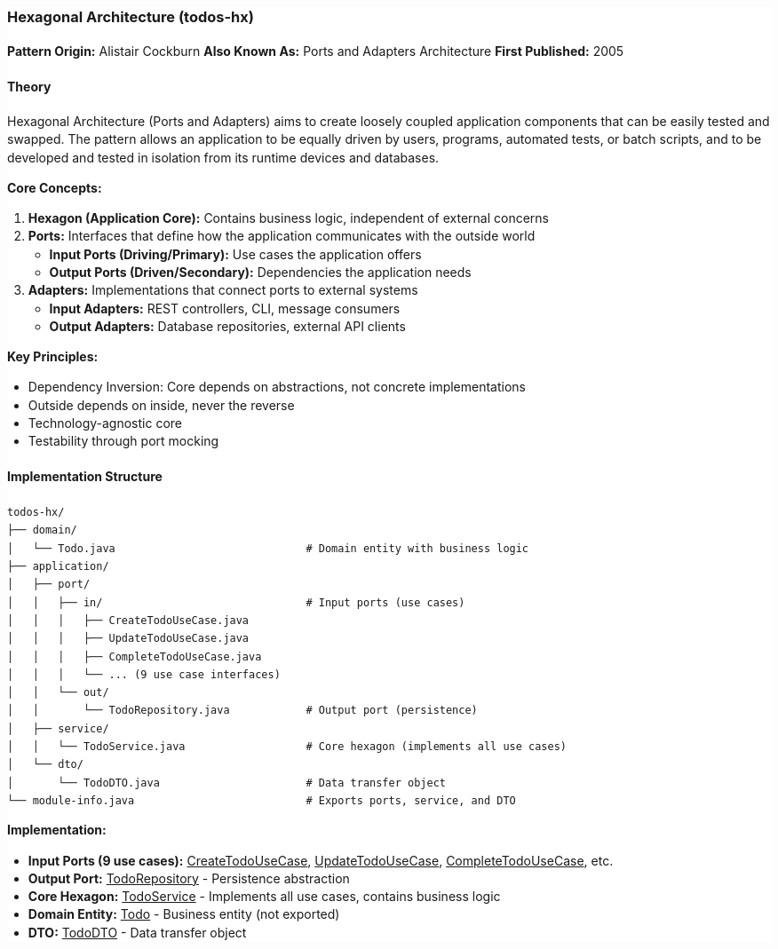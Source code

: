 
### Hexagonal Architecture (todos-hx)

**Pattern Origin:** Alistair Cockburn
**Also Known As:** Ports and Adapters Architecture
**First Published:** 2005

#### Theory

Hexagonal Architecture (Ports and Adapters) aims to create loosely coupled application components that can be easily tested and swapped. The pattern allows an application to be equally driven by users, programs, automated tests, or batch scripts, and to be developed and tested in isolation from its runtime devices and databases.

**Core Concepts:**

1. **Hexagon (Application Core):** Contains business logic, independent of external concerns
2. **Ports:** Interfaces that define how the application communicates with the outside world
   - **Input Ports (Driving/Primary):** Use cases the application offers
   - **Output Ports (Driven/Secondary):** Dependencies the application needs
3. **Adapters:** Implementations that connect ports to external systems
   - **Input Adapters:** REST controllers, CLI, message consumers
   - **Output Adapters:** Database repositories, external API clients

**Key Principles:**
- Dependency Inversion: Core depends on abstractions, not concrete implementations
- Outside depends on inside, never the reverse
- Technology-agnostic core
- Testability through port mocking

#### Implementation Structure

```
todos-hx/
├── domain/
│   └── Todo.java                              # Domain entity with business logic
├── application/
│   ├── port/
│   │   ├── in/                                # Input ports (use cases)
│   │   │   ├── CreateTodoUseCase.java
│   │   │   ├── UpdateTodoUseCase.java
│   │   │   ├── CompleteTodoUseCase.java
│   │   │   └── ... (9 use case interfaces)
│   │   └── out/
│   │       └── TodoRepository.java            # Output port (persistence)
│   ├── service/
│   │   └── TodoService.java                   # Core hexagon (implements all use cases)
│   └── dto/
│       └── TodoDTO.java                       # Data transfer object
└── module-info.java                           # Exports ports, service, and DTO
```

**Implementation:**
- **Input Ports (9 use cases):** [CreateTodoUseCase](todos-hx/src/main/java/com/jabaddon/practices/architecture/todos/hx/application/port/in/CreateTodoUseCase.java), [UpdateTodoUseCase](todos-hx/src/main/java/com/jabaddon/practices/architecture/todos/hx/application/port/in/UpdateTodoUseCase.java), [CompleteTodoUseCase](todos-hx/src/main/java/com/jabaddon/practices/architecture/todos/hx/application/port/in/CompleteTodoUseCase.java), etc.
- **Output Port:** [TodoRepository](todos-hx/src/main/java/com/jabaddon/practices/architecture/todos/hx/application/port/out/TodoRepository.java) - Persistence abstraction
- **Core Hexagon:** [TodoService](todos-hx/src/main/java/com/jabaddon/practices/architecture/todos/hx/application/service/TodoService.java) - Implements all use cases, contains business logic
- **Domain Entity:** [Todo](todos-hx/src/main/java/com/jabaddon/practices/architecture/todos/hx/domain/Todo.java) - Business entity (not exported)
- **DTO:** [TodoDTO](todos-hx/src/main/java/com/jabaddon/practices/architecture/todos/hx/application/dto/TodoDTO.java) - Data transfer object
